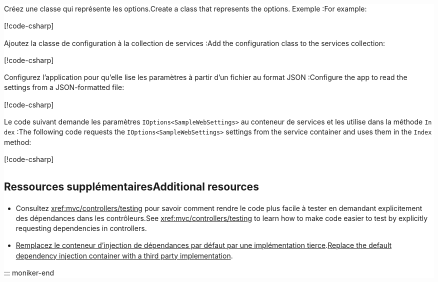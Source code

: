 <span data-ttu-id="f0146-154">Créez une classe qui représente les options.</span><span class="sxs-lookup"><span data-stu-id="f0146-154">Create a class that represents the options.</span></span> <span data-ttu-id="f0146-155">Exemple :</span><span class="sxs-lookup"><span data-stu-id="f0146-155">For example:</span></span>

[!code-csharp[](dependency-injection/sample/ControllerDI/Models/SampleWebSettings.cs?name=snippet)]

<span data-ttu-id="f0146-156">Ajoutez la classe de configuration à la collection de services :</span><span class="sxs-lookup"><span data-stu-id="f0146-156">Add the configuration class to the services collection:</span></span>

[!code-csharp[](dependency-injection/sample/ControllerDI/Startup.cs?highlight=4&name=snippet1)]

<span data-ttu-id="f0146-157">Configurez l’application pour qu’elle lise les paramètres à partir d’un fichier au format JSON :</span><span class="sxs-lookup"><span data-stu-id="f0146-157">Configure the app to read the settings from a JSON-formatted file:</span></span>

[!code-csharp[](dependency-injection/sample/ControllerDI/Program.cs?name=snippet&range=10-15)]

<span data-ttu-id="f0146-158">Le code suivant demande les paramètres `IOptions<SampleWebSettings>` au conteneur de services et les utilise dans la méthode `Index` :</span><span class="sxs-lookup"><span data-stu-id="f0146-158">The following code requests the `IOptions<SampleWebSettings>` settings from the service container and uses them in the `Index` method:</span></span>

[!code-csharp[](dependency-injection/sample/ControllerDI/Controllers/SettingsController.cs?name=snippet)]

## <a name="additional-resources"></a><span data-ttu-id="f0146-159">Ressources supplémentaires</span><span class="sxs-lookup"><span data-stu-id="f0146-159">Additional resources</span></span>

* <span data-ttu-id="f0146-160">Consultez <xref:mvc/controllers/testing> pour savoir comment rendre le code plus facile à tester en demandant explicitement des dépendances dans les contrôleurs.</span><span class="sxs-lookup"><span data-stu-id="f0146-160">See <xref:mvc/controllers/testing> to learn how to make code easier to test by explicitly requesting dependencies in controllers.</span></span>

* <span data-ttu-id="f0146-161">[Remplacez le conteneur d’injection de dépendances par défaut par une implémentation tierce](xref:fundamentals/dependency-injection#default-service-container-replacement).</span><span class="sxs-lookup"><span data-stu-id="f0146-161">[Replace the default dependency injection container with a third party implementation](xref:fundamentals/dependency-injection#default-service-container-replacement).</span></span>

::: moniker-end